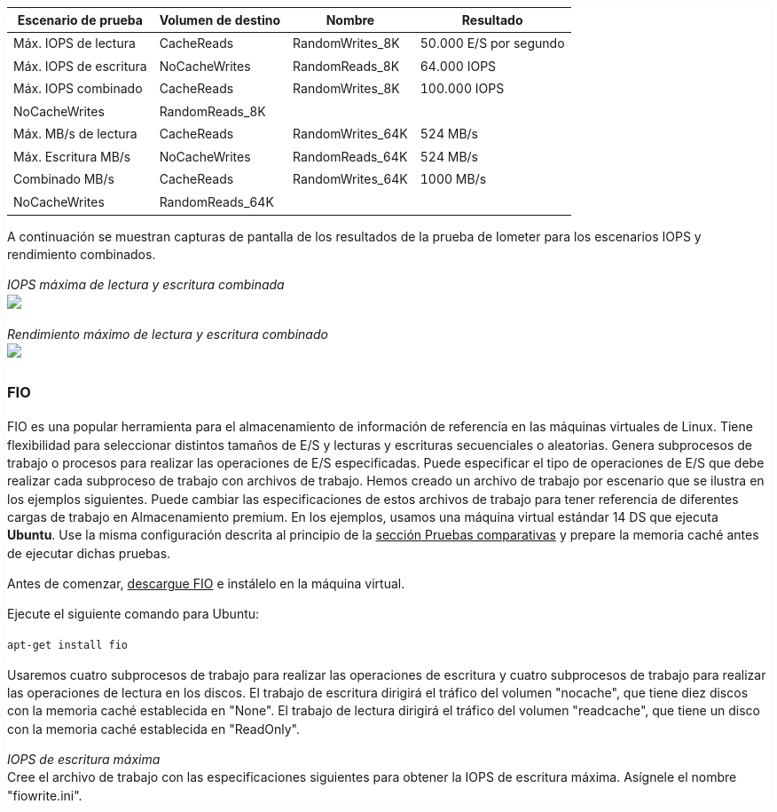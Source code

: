 | Escenario de prueba | Volumen de destino | Nombre | Resultado |
| --- | --- | --- | --- |
| Máx. IOPS de lectura |CacheReads |RandomWrites\_8K |50.000 E/S por segundo  |
| Máx. IOPS de escritura |NoCacheWrites |RandomReads\_8K |64.000 IOPS |
| Máx. IOPS combinado |CacheReads |RandomWrites\_8K |100.000 IOPS |
| NoCacheWrites |RandomReads\_8K | &nbsp; | &nbsp; |
| Máx. MB/s de lectura |CacheReads |RandomWrites\_64K |524 MB/s |
| Máx. Escritura MB/s |NoCacheWrites |RandomReads\_64K |524 MB/s |
| Combinado MB/s |CacheReads |RandomWrites\_64K |1000 MB/s |
| NoCacheWrites |RandomReads\_64K | &nbsp; | &nbsp; |

A continuación se muestran capturas de pantalla de los resultados de la prueba de Iometer para los escenarios IOPS y rendimiento combinados.

*IOPS máxima de lectura y escritura combinada*  
![](media/storage-premium-storage-performance/image9.png)

*Rendimiento máximo de lectura y escritura combinado*  
![](media/storage-premium-storage-performance/image10.png)

### <a name="fio"></a>FIO
FIO es una popular herramienta para el almacenamiento de información de referencia en las máquinas virtuales de Linux. Tiene flexibilidad para seleccionar distintos tamaños de E/S y lecturas y escrituras secuenciales o aleatorias. Genera subprocesos de trabajo o procesos para realizar las operaciones de E/S especificadas. Puede especificar el tipo de operaciones de E/S que debe realizar cada subproceso de trabajo con archivos de trabajo. Hemos creado un archivo de trabajo por escenario que se ilustra en los ejemplos siguientes. Puede cambiar las especificaciones de estos archivos de trabajo para tener referencia de diferentes cargas de trabajo en Almacenamiento premium. En los ejemplos, usamos una máquina virtual estándar 14 DS  que ejecuta **Ubuntu**. Use la misma configuración descrita al principio de la [sección Pruebas comparativas](#Benchmarking) y prepare la memoria caché antes de ejecutar dichas pruebas.

Antes de comenzar, [descargue FIO](https://github.com/axboe/fio) e instálelo en la máquina virtual.

Ejecute el siguiente comando para Ubuntu:

```
apt-get install fio
```

Usaremos cuatro subprocesos de trabajo para realizar las operaciones de escritura y cuatro subprocesos de trabajo para realizar las operaciones de lectura en los discos. El trabajo de escritura dirigirá el tráfico del volumen "nocache", que tiene diez discos con la memoria caché establecida en "None". El trabajo de lectura dirigirá el tráfico del volumen "readcache", que tiene un disco con la memoria caché establecida en "ReadOnly".

*IOPS de escritura máxima*  
Cree el archivo de trabajo con las especificaciones siguientes para obtener la IOPS de escritura máxima. Asígnele el nombre "fiowrite.ini".
